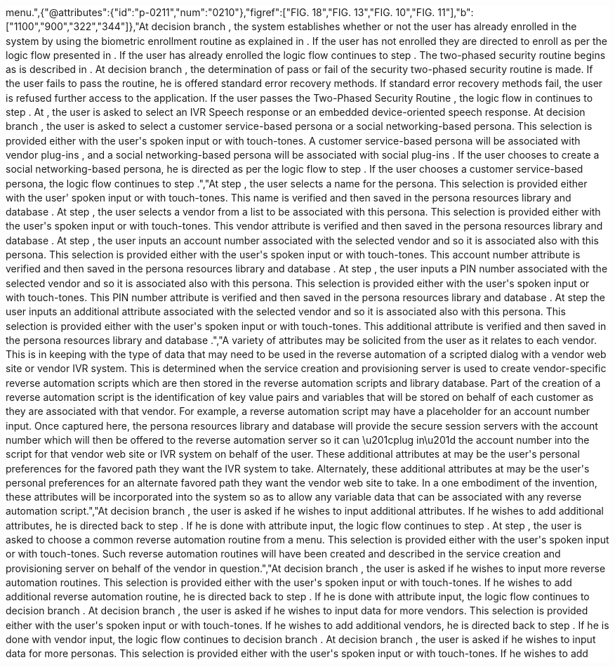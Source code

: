menu.",{"@attributes":{"id":"p-0211","num":"0210"},"figref":["FIG. 18","FIG. 13","FIG. 10","FIG. 11"],"b":["1100","900","322","344"]},"At decision branch , the system establishes whether or not the user has already enrolled in the system by using the biometric enrollment routine  as explained in . If the user has not enrolled they are directed to enroll as per the logic flow presented in . If the user has already enrolled the logic flow continues to step . The two-phased security routine  begins as is described in . At decision branch , the determination of pass or fail of the security two-phased security routine  is made. If the user fails to pass the routine, he is offered standard error recovery methods. If standard error recovery methods fail, the user is refused further access to the application. If the user passes the Two-Phased Security Routine , the logic flow in continues to step . At , the user is asked to select an IVR Speech response or an embedded device-oriented speech response. At decision branch , the user is asked to select a customer service-based persona or a social networking-based persona. This selection is provided either with the user's spoken input or with touch-tones. A customer service-based persona will be associated with vendor plug-ins , and a social networking-based persona will be associated with social plug-ins . If the user chooses to create a social networking-based persona, he is directed as per the logic flow to step . If the user chooses a customer service-based persona, the logic flow continues to step .","At step , the user selects a name for the persona. This selection is provided either with the user' spoken input or with touch-tones. This name is verified and then saved in the persona resources library and database . At step , the user selects a vendor from a list to be associated with this persona. This selection is provided either with the user's spoken input or with touch-tones. This vendor attribute is verified and then saved in the persona resources library and database . At step , the user inputs an account number associated with the selected vendor and so it is associated also with this persona. This selection is provided either with the user's spoken input or with touch-tones. This account number attribute is verified and then saved in the persona resources library and database . At step , the user inputs a PIN number associated with the selected vendor and so it is associated also with this persona. This selection is provided either with the user's spoken input or with touch-tones. This PIN number attribute is verified and then saved in the persona resources library and database . At step  the user inputs an additional attribute associated with the selected vendor and so it is associated also with this persona. This selection is provided either with the user's spoken input or with touch-tones. This additional attribute is verified and then saved in the persona resources library and database .","A variety of attributes may be solicited from the user as it relates to each vendor. This is in keeping with the type of data that may need to be used in the reverse automation of a scripted dialog with a vendor web site or vendor IVR system. This is determined when the service creation and provisioning server  is used to create vendor-specific reverse automation scripts which are then stored in the reverse automation scripts and library  database. Part of the creation of a reverse automation script is the identification of key value pairs and variables that will be stored on behalf of each customer as they are associated with that vendor. For example, a reverse automation script may have a placeholder for an account number input. Once captured here, the persona resources library and database  will provide the secure session servers  with the account number which will then be offered to the reverse automation server  so it can \u201cplug in\u201d the account number into the script for that vendor web site or IVR system on behalf of the user. These additional attributes at  may be the user's personal preferences for the favored path they want the IVR system to take. Alternately, these additional attributes at  may be the user's personal preferences for an alternate favored path they want the vendor web site to take. In a one embodiment of the invention, these attributes will be incorporated into the system so as to allow any variable data that can be associated with any reverse automation script.","At decision branch , the user is asked if he wishes to input additional attributes. If he wishes to add additional attributes, he is directed back to step . If he is done with attribute input, the logic flow continues to step . At step , the user is asked to choose a common reverse automation routine from a menu. This selection is provided either with the user's spoken input or with touch-tones. Such reverse automation routines will have been created and described in the service creation and provisioning server  on behalf of the vendor in question.","At decision branch , the user is asked if he wishes to input more reverse automation routines. This selection is provided either with the user's spoken input or with touch-tones. If he wishes to add additional reverse automation routine, he is directed back to step . If he is done with attribute input, the logic flow continues to decision branch . At decision branch , the user is asked if he wishes to input data for more vendors. This selection is provided either with the user's spoken input or with touch-tones. If he wishes to add additional vendors, he is directed back to step . If he is done with vendor input, the logic flow continues to decision branch . At decision branch , the user is asked if he wishes to input data for more personas. This selection is provided either with the user's spoken input or with touch-tones. If he wishes to add